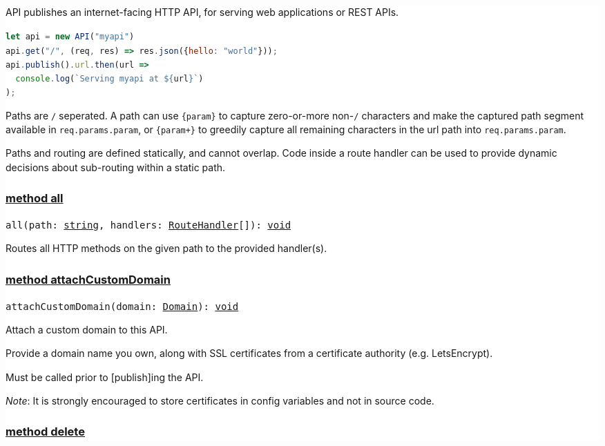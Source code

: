 API publishes an internet-facing HTTP API, for serving web
applications or REST APIs.

```javascript
let api = new API("myapi")
api.get("/", (req, res) => res.json({hello: "world"}));
api.publish().url.then(url =>
  console.log(`Serving myapi at ${url}`)
);
```

Paths are `/` seperated.  A path can use `{param}` to capture zero-or-more
non-`/` characters and make the captured path segment available in
`req.params.param`, or `{param+}` to greedily capture all remaining
characters in the url path into `req.params.param`.

Paths and routing are defined statically, and cannot overlap. Code inside a
route handler can be used to provide dynamic decisions about sub-routing
within a static path.

<h3 class="pdoc-member-header" id="API-all">
<a class="pdoc-child-name" href="https://github.com/pulumi/pulumi-cloud/blob/master/api/api.ts#L230">method <b>all</b></a>
</h3>
<div class="pdoc-member-contents" markdown="1">

<pre class="highlight"><span class='kd'></span>all(path: <span class='kd'><a href='https://developer.mozilla.org/en-US/docs/Web/JavaScript/Reference/Global_Objects/String'>string</a></span>, handlers: <a href='#RouteHandler'>RouteHandler</a>[]): <span class='kd'><a href='https://www.typescriptlang.org/docs/handbook/basic-types.html#void'>void</a></span></pre>


Routes all HTTP methods on the given path to the provided handler(s).

</div>
<h3 class="pdoc-member-header" id="API-attachCustomDomain">
<a class="pdoc-child-name" href="https://github.com/pulumi/pulumi-cloud/blob/master/api/api.ts#L243">method <b>attachCustomDomain</b></a>
</h3>
<div class="pdoc-member-contents" markdown="1">

<pre class="highlight"><span class='kd'></span>attachCustomDomain(domain: <a href='#Domain'>Domain</a>): <span class='kd'><a href='https://www.typescriptlang.org/docs/handbook/basic-types.html#void'>void</a></span></pre>


Attach a custom domain to this API.

Provide a domain name you own, along with SSL certificates from a
certificate authority (e.g. LetsEncrypt).

Must be called prior to [publish]ing the API.

_Note_: It is strongly encouraged to store certificates in config
variables and not in source code.

</div>
<h3 class="pdoc-member-header" id="API-delete">
<a class="pdoc-child-name" href="https://github.com/pulumi/pulumi-cloud/blob/master/api/api.ts#L216">method <b>delete</b></a>
</h3>
<div class="pdoc-member-contents" markdown="1">
